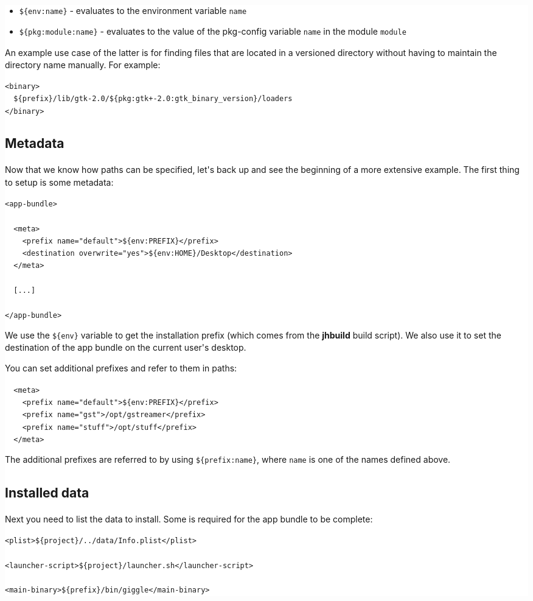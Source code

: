  * `${env:name}` - evaluates to the environment variable `name`

 * `${pkg:module:name}` - evaluates to the value of the pkg-config
                      variable `name` in the module `module`

An example use case of the latter is for finding files that are
located in a versioned directory without having to maintain the
directory name manually. For example:

    <binary>
      ${prefix}/lib/gtk-2.0/${pkg:gtk+-2.0:gtk_binary_version}/loaders
    </binary>


## Metadata

Now that we know how paths can be specified, let's back up and see the
beginning of a more extensive example. The first thing to setup is some
metadata:

    <app-bundle>
    
      <meta>
        <prefix name="default">${env:PREFIX}</prefix>
        <destination overwrite="yes">${env:HOME}/Desktop</destination>
      </meta>
    
      [...]

    </app-bundle>

We use the `${env}` variable to get the installation prefix (which comes
from the **jhbuild** build script). We also use it to set the destination
of the app bundle on the current user's desktop.

You can set additional prefixes and refer to them in paths:

      <meta>
        <prefix name="default">${env:PREFIX}</prefix>
        <prefix name="gst">/opt/gstreamer</prefix>
        <prefix name="stuff">/opt/stuff</prefix>
      </meta>

The additional prefixes are referred to by using `${prefix:name}`, where
`name` is one of the names defined above.


## Installed data

Next you need to list the data to install. Some is required for the
app bundle to be complete:

    <plist>${project}/../data/Info.plist</plist>
    
    <launcher-script>${project}/launcher.sh</launcher-script>
    
    <main-binary>${prefix}/bin/giggle</main-binary>
